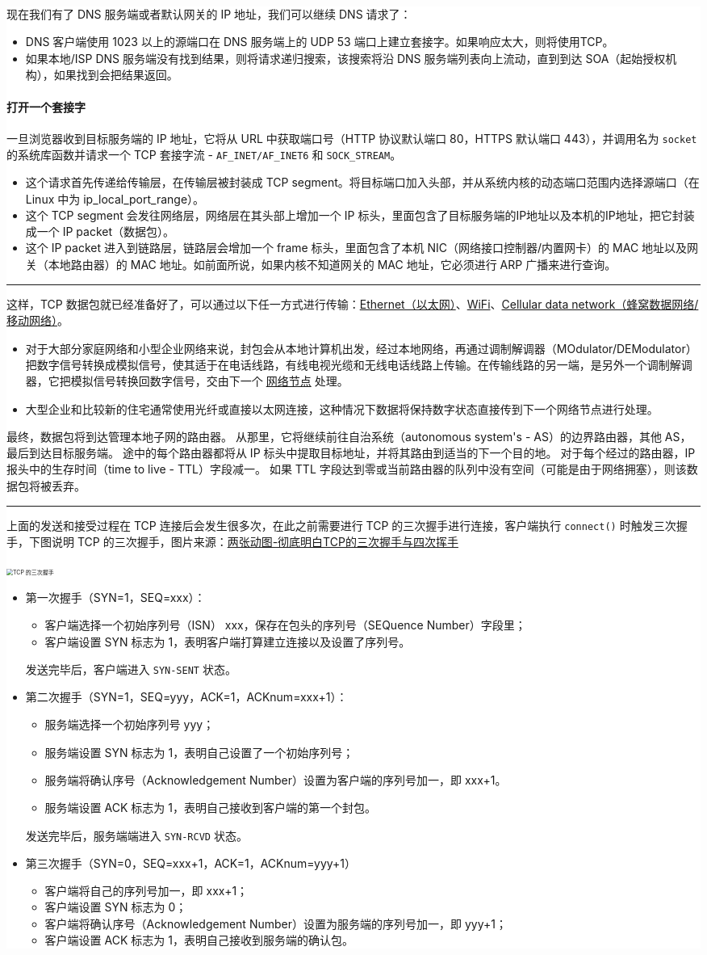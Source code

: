 现在我们有了 DNS 服务端或者默认网关的 IP 地址，我们可以继续 DNS 请求了：

- DNS 客户端使用 1023 以上的源端口在 DNS 服务端上的 UDP 53 端口上建立套接字。如果响应太大，则将使用TCP。
- 如果本地/ISP DNS 服务端没有找到结果，则将请求递归搜索，该搜索将沿 DNS 服务端列表向上流动，直到到达 SOA（起始授权机构），如果找到会把结果返回。

#### 打开一个套接字

一旦浏览器收到目标服务端的 IP 地址，它将从 URL 中获取端口号（HTTP 协议默认端口 80，HTTPS 默认端口 443），并调用名为 `socket` 的系统库函数并请求一个 TCP 套接字流 - `AF_INET/AF_INET6` 和 `SOCK_STREAM`。

- 这个请求首先传递给传输层，在传输层被封装成 TCP segment。将目标端口加入头部，并从系统内核的动态端口范围内选择源端口（在 Linux 中为 ip_local_port_range）。
- 这个 TCP segment 会发往网络层，网络层在其头部上增加一个 IP 标头，里面包含了目标服务端的IP地址以及本机的IP地址，把它封装成一个 IP packet（数据包）。
- 这个 IP packet 进入到链路层，链路层会增加一个 frame 标头，里面包含了本机 NIC（网络接口控制器/内置网卡）的 MAC 地址以及网关（本地路由器）的 MAC 地址。如前面所说，如果内核不知道网关的 MAC 地址，它必须进行 ARP 广播来进行查询。

------

这样，TCP 数据包就已经准备好了，可以通过以下任一方式进行传输：[Ethernet（以太网）](http://en.wikipedia.org/wiki/IEEE_802.3)、[WiFi](https://en.wikipedia.org/wiki/IEEE_802.11)、[Cellular data network（蜂窝数据网络/移动网络）](https://en.wikipedia.org/wiki/Cellular_data_communication_protocol)。

- 对于大部分家庭网络和小型企业网络来说，封包会从本地计算机出发，经过本地网络，再通过调制解调器（MOdulator/DEModulator）把数字信号转换成模拟信号，使其适于在电话线路，有线电视光缆和无线电话线路上传输。在传输线路的另一端，是另外一个调制解调器，它把模拟信号转换回数字信号，交由下一个 [网络节点](https://en.wikipedia.org/wiki/Computer_network#Network_nodes) 处理。

- 大型企业和比较新的住宅通常使用光纤或直接以太网连接，这种情况下数据将保持数字状态直接传到下一个网络节点进行处理。


最终，数据包将到达管理本地子网的路由器。 从那里，它将继续前往自治系统（autonomous system's - AS）的边界路由器，其他 AS，最后到达目标服务端。 途中的每个路由器都将从 IP 标头中提取目标地址，并将其路由到适当的下一个目的地。 对于每个经过的路由器，IP 报头中的生存时间（time to live - TTL）字段减一。 如果 TTL 字段达到零或当前路由器的队列中没有空间（可能是由于网络拥塞），则该数据包将被丢弃。

------

上面的发送和接受过程在 TCP 连接后会发生很多次，在此之前需要进行 TCP 的三次握手进行连接，客户端执行 `connect()` 时触发三次握手，下图说明 TCP 的三次握手，图片来源：[两张动图-彻底明白TCP的三次握手与四次挥手](https://blog.csdn.net/qzcsu/article/details/72861891)

<img src="https://github.com/covanjiang/what-happens-when/blob/master/image/TCP_cnnect.png?raw=true" alt="TCP 的三次握手" style="zoom: 50%;" />

- 第一次握手（SYN=1，SEQ=xxx）：

  - 客户端选择一个初始序列号（ISN） xxx，保存在包头的序列号（SEQuence Number）字段里；
  - 客户端设置 SYN 标志为 1，表明客户端打算建立连接以及设置了序列号。

  发送完毕后，客户端进入 `SYN-SENT` 状态。

- 第二次握手（SYN=1，SEQ=yyy，ACK=1，ACKnum=xxx+1）：

  - 服务端选择一个初始序列号 yyy；

  - 服务端设置 SYN 标志为 1，表明自己设置了一个初始序列号；
  - 服务端将确认序号（Acknowledgement Number）设置为客户端的序列号加一，即 xxx+1。

  - 服务端设置 ACK 标志为 1，表明自己接收到客户端的第一个封包。

  发送完毕后，服务端端进入 `SYN-RCVD` 状态。

- 第三次握手（SYN=0，SEQ=xxx+1，ACK=1，ACKnum=yyy+1）

  - 客户端将自己的序列号加一，即 xxx+1；
  - 客户端设置 SYN 标志为 0；
  - 客户端将确认序号（Acknowledgement Number）设置为服务端的序列号加一，即 yyy+1；
  - 客户端设置 ACK 标志为 1，表明自己接收到服务端的确认包。
